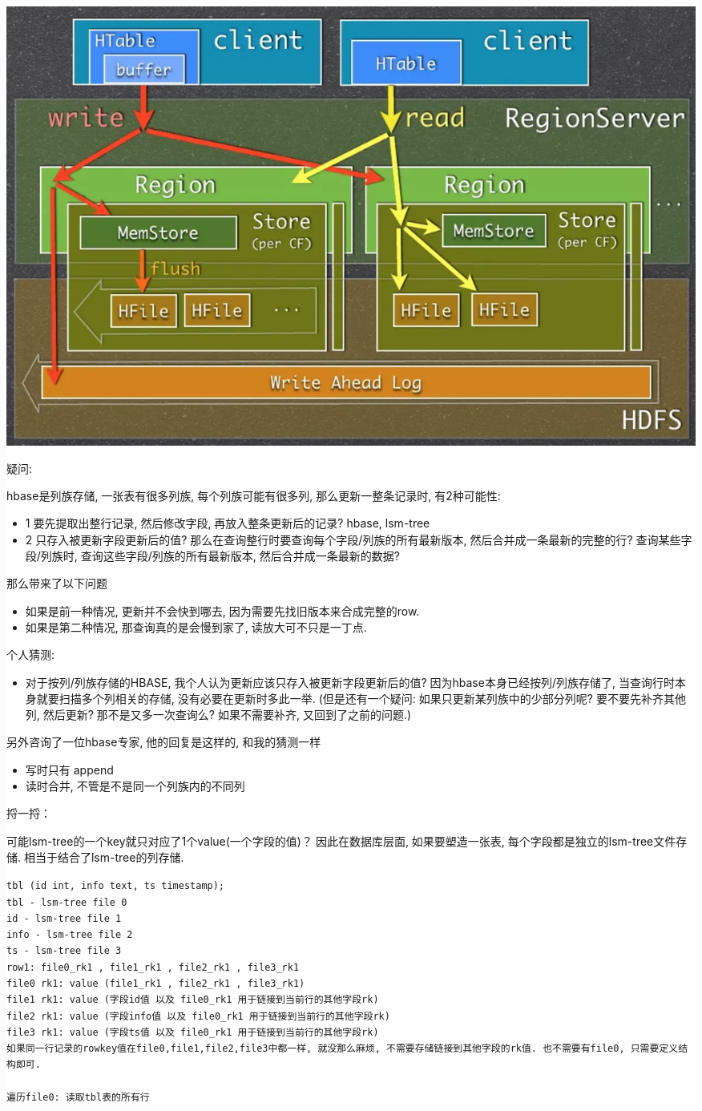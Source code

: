 ![pic](20241122_01_pic_019.png)  
  
疑问:    
  
hbase是列族存储, 一张表有很多列族, 每个列族可能有很多列, 那么更新一整条记录时, 有2种可能性:    
- 1 要先提取出整行记录, 然后修改字段, 再放入整条更新后的记录?   hbase, lsm-tree      
- 2 只存入被更新字段更新后的值? 那么在查询整行时要查询每个字段/列族的所有最新版本, 然后合并成一条最新的完整的行?  查询某些字段/列族时, 查询这些字段/列族的所有最新版本, 然后合并成一条最新的数据?      
  
那么带来了以下问题   
- 如果是前一种情况, 更新并不会快到哪去, 因为需要先找旧版本来合成完整的row.     
- 如果是第二种情况, 那查询真的是会慢到家了, 读放大可不只是一丁点.       
  
个人猜测:    
- 对于按列/列族存储的HBASE, 我个人认为更新应该只存入被更新字段更新后的值? 因为hbase本身已经按列/列族存储了, 当查询行时本身就要扫描多个列相关的存储, 没有必要在更新时多此一举.  (但是还有一个疑问: 如果只更新某列族中的少部分列呢? 要不要先补齐其他列, 然后更新? 那不是又多一次查询么? 如果不需要补齐, 又回到了之前的问题.)    
  
另外咨询了一位hbase专家, 他的回复是这样的, 和我的猜测一样  
- 写时只有 append   
- 读时合并, 不管是不是同一个列族内的不同列   
  
  
捋一捋：   
  
可能lsm-tree的一个key就只对应了1个value(一个字段的值)？ 因此在数据库层面, 如果要塑造一张表, 每个字段都是独立的lsm-tree文件存储. 相当于结合了lsm-tree的列存储.   
```   
tbl (id int, info text, ts timestamp);   
tbl - lsm-tree file 0
id - lsm-tree file 1
info - lsm-tree file 2
ts - lsm-tree file 3
row1: file0_rk1 , file1_rk1 , file2_rk1 , file3_rk1   
file0 rk1: value (file1_rk1 , file2_rk1 , file3_rk1)
file1 rk1: value (字段id值 以及 file0_rk1 用于链接到当前行的其他字段rk)
file2 rk1: value (字段info值 以及 file0_rk1 用于链接到当前行的其他字段rk)
file3 rk1: value (字段ts值 以及 file0_rk1 用于链接到当前行的其他字段rk)
如果同一行记录的rowkey值在file0,file1,file2,file3中都一样, 就没那么麻烦, 不需要存储链接到其他字段的rk值. 也不需要有file0, 只需要定义结构即可.   
  
遍历file0: 读取tbl表的所有行
```
